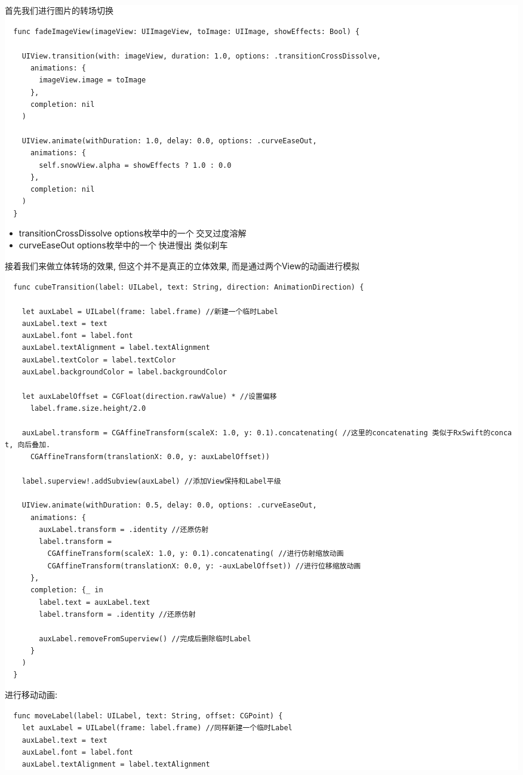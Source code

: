 首先我们进行图片的转场切换
```
  func fadeImageView(imageView: UIImageView, toImage: UIImage, showEffects: Bool) {

    UIView.transition(with: imageView, duration: 1.0, options: .transitionCrossDissolve,
      animations: {
        imageView.image = toImage
      },
      completion: nil
    )

    UIView.animate(withDuration: 1.0, delay: 0.0, options: .curveEaseOut,
      animations: {
        self.snowView.alpha = showEffects ? 1.0 : 0.0
      },
      completion: nil
    )
  }
```
- transitionCrossDissolve options枚举中的一个 交叉过度溶解
- curveEaseOut options枚举中的一个 快进慢出 类似刹车

接着我们来做立体转场的效果, 但这个并不是真正的立体效果, 而是通过两个View的动画进行模拟
```
  func cubeTransition(label: UILabel, text: String, direction: AnimationDirection) {

    let auxLabel = UILabel(frame: label.frame) //新建一个临时Label
    auxLabel.text = text
    auxLabel.font = label.font
    auxLabel.textAlignment = label.textAlignment
    auxLabel.textColor = label.textColor
    auxLabel.backgroundColor = label.backgroundColor

    let auxLabelOffset = CGFloat(direction.rawValue) * //设置偏移
      label.frame.size.height/2.0

    auxLabel.transform = CGAffineTransform(scaleX: 1.0, y: 0.1).concatenating( //这里的concatenating 类似于RxSwift的concat, 向后叠加.
      CGAffineTransform(translationX: 0.0, y: auxLabelOffset))

    label.superview!.addSubview(auxLabel) //添加View保持和Label平级

    UIView.animate(withDuration: 0.5, delay: 0.0, options: .curveEaseOut,
      animations: {
        auxLabel.transform = .identity //还原仿射
        label.transform =
          CGAffineTransform(scaleX: 1.0, y: 0.1).concatenating( //进行仿射缩放动画
          CGAffineTransform(translationX: 0.0, y: -auxLabelOffset)) //进行位移缩放动画
      },
      completion: {_ in
        label.text = auxLabel.text
        label.transform = .identity //还原仿射

        auxLabel.removeFromSuperview() //完成后删除临时Label
      }
    )
  }
```
进行移动动画:
```
  func moveLabel(label: UILabel, text: String, offset: CGPoint) {
    let auxLabel = UILabel(frame: label.frame) //同样新建一个临时Label
    auxLabel.text = text
    auxLabel.font = label.font
    auxLabel.textAlignment = label.textAlignment
```